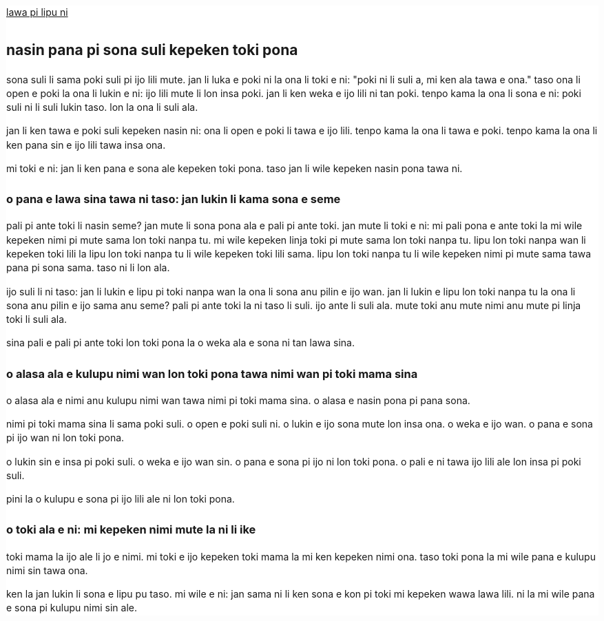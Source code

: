 [<span class='st'>lawa pi lipu ni</span>](#lawalipu)

<a name="ijo4"></a>
## <span class='st'>nasin pana pi sona suli kepeken toki pona</span>
<span class='st'>sona suli li sama poki suli pi ijo lili mute. jan li luka e poki ni la ona li toki e ni: "poki ni li suli a, mi ken ala tawa e ona." taso ona li open e poki la ona li lukin e ni: ijo lili mute li lon insa poki. jan li ken weka e ijo lili ni tan poki. tenpo kama la ona li sona e ni: poki suli ni li suli lukin taso. lon la ona li suli ala.</span>

<span class='st'>jan li ken tawa e poki suli kepeken nasin ni: ona li open e poki li tawa e ijo lili. tenpo kama la ona li tawa e poki. tenpo kama la ona li ken pana sin e ijo lili tawa insa ona.</span>

<span class='st'>mi toki e ni: jan li ken pana e sona ale kepeken toki pona. taso jan li wile kepeken nasin pona tawa ni.</span>

### <span class='st'>o pana e lawa sina tawa ni taso: jan lukin li kama sona e seme </span>

<span class='st'>pali pi ante toki li nasin seme? jan mute li sona pona ala e pali pi ante toki. jan mute li toki e ni: mi pali pona e ante toki la mi wile kepeken nimi pi mute sama lon toki nanpa tu. mi wile kepeken linja toki pi mute sama lon toki nanpa tu. lipu lon toki nanpa wan li kepeken toki lili la lipu lon toki nanpa tu li wile kepeken toki lili sama. lipu lon toki nanpa tu li wile kepeken nimi pi mute sama tawa pana pi sona sama. taso ni li lon ala.</span>

<span class='st'>ijo suli li ni taso: jan li lukin e lipu pi toki nanpa wan la ona li sona anu pilin e ijo wan. jan li lukin e lipu lon toki nanpa tu la ona li sona anu pilin e ijo sama anu seme? pali pi ante toki la ni taso li suli. ijo ante li suli ala. mute toki anu mute nimi anu mute pi linja toki li suli ala.</span>

<span class='st'>sina pali e pali pi ante toki lon toki pona la o weka ala e sona ni tan lawa sina.</span>

### <span class='st'>o alasa ala e kulupu nimi wan lon toki pona tawa nimi wan pi toki mama sina</span>

<span class='st'>o alasa ala e nimi anu kulupu nimi wan tawa nimi pi toki mama sina. o alasa e nasin pona pi pana sona.</span>

<span class='st'>nimi pi toki mama sina li sama poki suli. o open e poki suli ni. o lukin e ijo sona mute lon insa ona. o weka e ijo wan. o pana e sona pi ijo wan ni lon toki pona.</span>

<span class='st'>o lukin sin e insa pi poki suli. o weka e ijo wan sin. o pana e sona pi ijo ni lon toki pona. o pali e ni tawa ijo lili ale lon insa pi poki suli.</span>

<span class='st'>pini la o kulupu e sona pi ijo lili ale ni lon toki pona.</span>

### <span class='st'>o toki ala e ni: mi kepeken nimi mute la ni li ike</span>

<span class='st'>toki mama la ijo ale li jo e nimi. mi toki e ijo kepeken toki mama la mi ken kepeken nimi ona. taso toki pona la mi wile pana e kulupu nimi sin tawa ona.</span>

<span class='st'>ken la jan lukin li sona e lipu pu taso. mi wile e ni: jan sama ni li ken sona e kon pi toki mi kepeken wawa lawa lili. ni la mi wile pana e sona pi kulupu nimi sin ale.</span>
